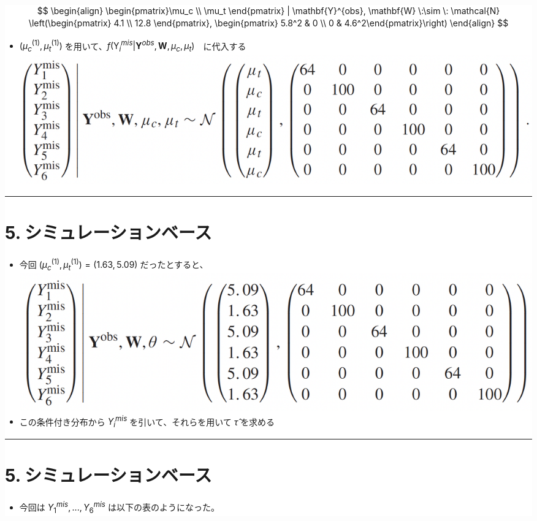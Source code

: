 $$
\begin{align}
\begin{pmatrix}\mu_c \\ \mu_t \end{pmatrix} | \mathbf{Y}^{obs}, \mathbf{W} 
\:\sim \:
\mathcal{N} 
\left(\begin{pmatrix} 4.1 \\ 12.8 \end{pmatrix},
\begin{pmatrix} 5.8^2 & 0 \\ 0 & 4.6^2\end{pmatrix}\right)
\end{align}
$$
- $(\mu_c^{(1)}, \mu_t^{(1)})$ を用いて、$f(\mathrm{Y}^{mis}_i  | \mathbf{Y}^{obs}, \mathbf{W}, \mu_c, \mu_t)$　に代入する
![](./photos/8_24.png)

---
# 5. シミュレーションベース
- 今回 $(\mu_c^{(1)}, \mu_t^{(1)}) = (1.63, 5.09)$ だったとすると、
![](./photos/exp_sim.png)
- この条件付き分布から $Y^{mis}_i$ を引いて、それらを用いて $\hat{\tau}$ を求める

---
# 5. シミュレーションベース
- 今回は $Y^{mis}_1, ..., Y^{mis}_6$ は以下の表のようになった。